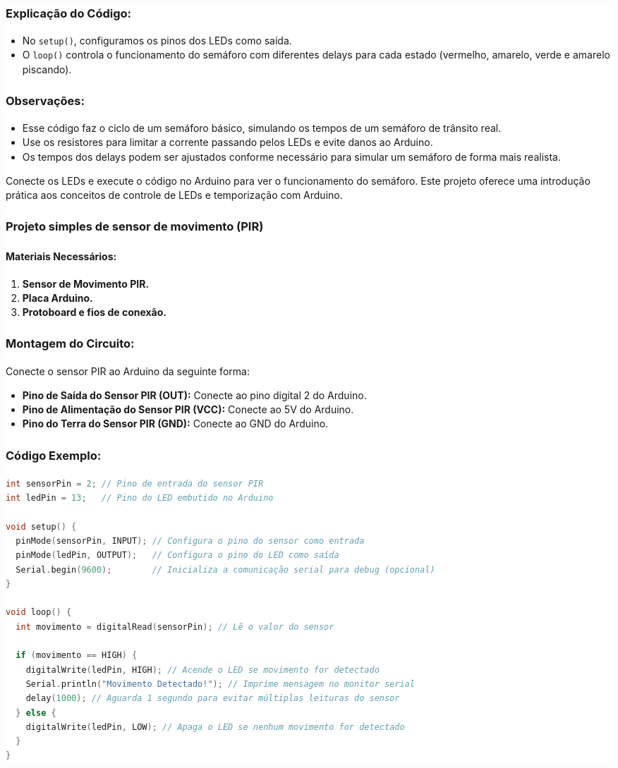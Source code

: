 ### Explicação do Código:

- No `setup()`, configuramos os pinos dos LEDs como saída.
- O `loop()` controla o funcionamento do semáforo com diferentes delays para cada estado (vermelho, amarelo, verde e amarelo piscando).

### Observações:

- Esse código faz o ciclo de um semáforo básico, simulando os tempos de um semáforo de trânsito real.
- Use os resistores para limitar a corrente passando pelos LEDs e evite danos ao Arduino.
- Os tempos dos delays podem ser ajustados conforme necessário para simular um semáforo de forma mais realista.

Conecte os LEDs e execute o código no Arduino para ver o funcionamento do semáforo. Este projeto oferece uma introdução prática aos conceitos de controle de LEDs e temporização com Arduino.

### Projeto simples de sensor de movimento (PIR)

#### Materiais Necessários:

1. **Sensor de Movimento PIR.**
2. **Placa Arduino.**
3. **Protoboard e fios de conexão.**

### Montagem do Circuito:

Conecte o sensor PIR ao Arduino da seguinte forma:

- **Pino de Saída do Sensor PIR (OUT):** Conecte ao pino digital 2 do Arduino.
- **Pino de Alimentação do Sensor PIR (VCC):** Conecte ao 5V do Arduino.
- **Pino do Terra do Sensor PIR (GND):** Conecte ao GND do Arduino.

### Código Exemplo:

```cpp
int sensorPin = 2; // Pino de entrada do sensor PIR
int ledPin = 13;   // Pino do LED embutido no Arduino

void setup() {
  pinMode(sensorPin, INPUT); // Configura o pino do sensor como entrada
  pinMode(ledPin, OUTPUT);   // Configura o pino do LED como saída
  Serial.begin(9600);        // Inicializa a comunicação serial para debug (opcional)
}

void loop() {
  int movimento = digitalRead(sensorPin); // Lê o valor do sensor

  if (movimento == HIGH) {
    digitalWrite(ledPin, HIGH); // Acende o LED se movimento for detectado
    Serial.println("Movimento Detectado!"); // Imprime mensagem no monitor serial
    delay(1000); // Aguarda 1 segundo para evitar múltiplas leituras do sensor
  } else {
    digitalWrite(ledPin, LOW); // Apaga o LED se nenhum movimento for detectado
  }
}
```
